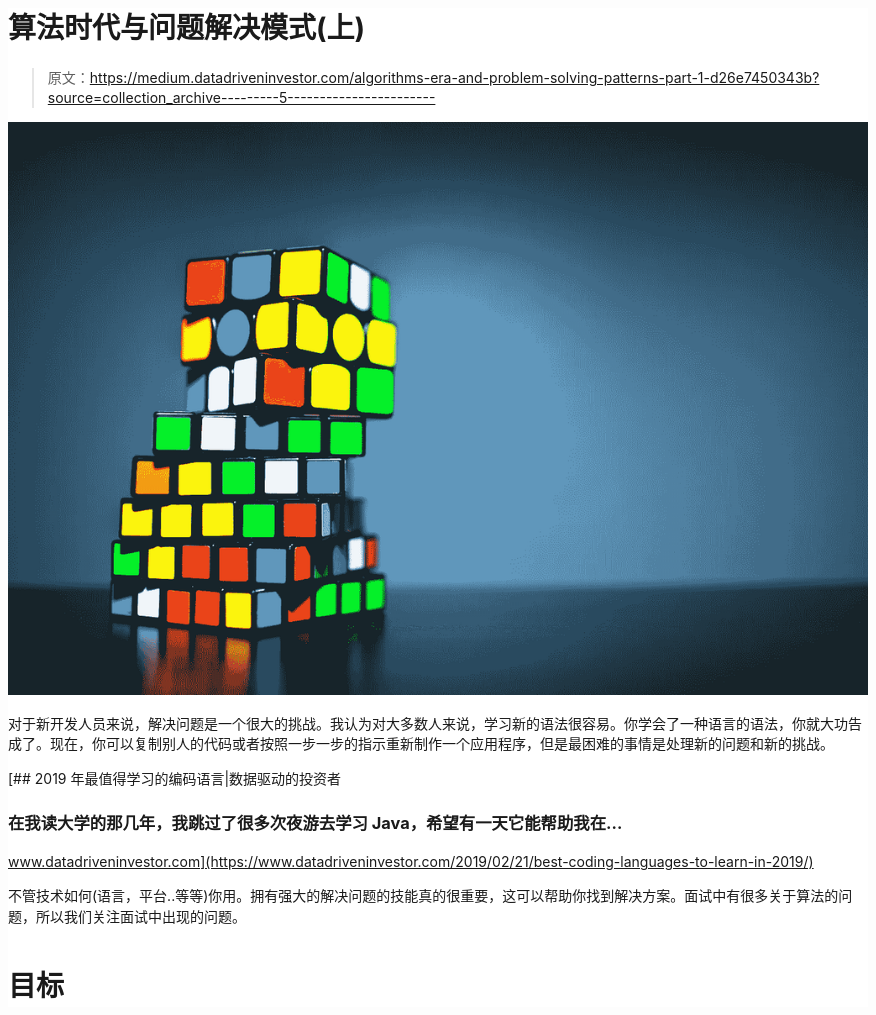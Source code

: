 # 算法时代与问题解决模式(上)

> 原文：<https://medium.datadriveninvestor.com/algorithms-era-and-problem-solving-patterns-part-1-d26e7450343b?source=collection_archive---------5----------------------->

![](img/eb0b6725dd3bd364ea12f4cafd456128.png)

对于新开发人员来说，解决问题是一个很大的挑战。我认为对大多数人来说，学习新的语法很容易。你学会了一种语言的语法，你就大功告成了。现在，你可以复制别人的代码或者按照一步一步的指示重新制作一个应用程序，但是最困难的事情是处理新的问题和新的挑战。

[](https://www.datadriveninvestor.com/2019/02/21/best-coding-languages-to-learn-in-2019/) [## 2019 年最值得学习的编码语言|数据驱动的投资者

### 在我读大学的那几年，我跳过了很多次夜游去学习 Java，希望有一天它能帮助我在…

www.datadriveninvestor.com](https://www.datadriveninvestor.com/2019/02/21/best-coding-languages-to-learn-in-2019/) 

不管技术如何(语言，平台..等等)你用。拥有强大的解决问题的技能真的很重要，这可以帮助你找到解决方案。面试中有很多关于算法的问题，所以我们关注面试中出现的问题。

# 目标
